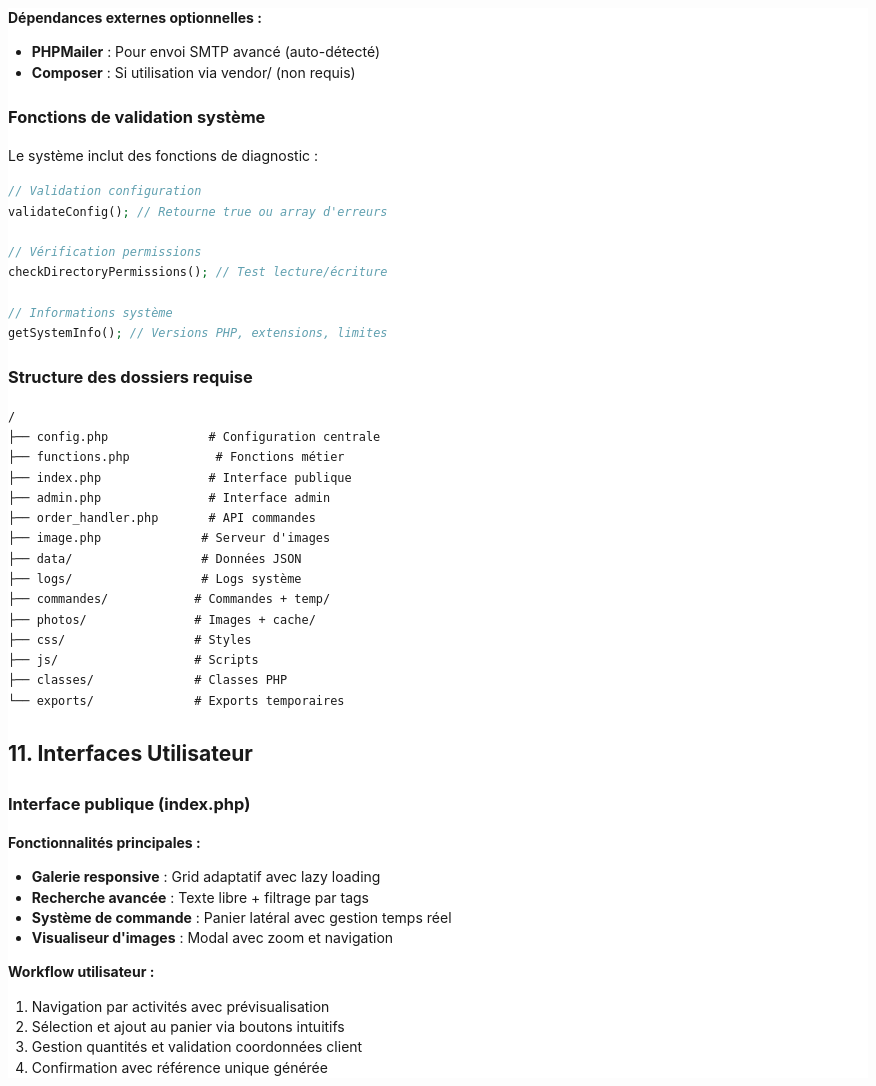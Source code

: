 **Dépendances externes optionnelles :**
- **PHPMailer** : Pour envoi SMTP avancé (auto-détecté)
- **Composer** : Si utilisation via vendor/ (non requis)

### Fonctions de validation système

Le système inclut des fonctions de diagnostic :
```php
// Validation configuration
validateConfig(); // Retourne true ou array d'erreurs

// Vérification permissions  
checkDirectoryPermissions(); // Test lecture/écriture

// Informations système
getSystemInfo(); // Versions PHP, extensions, limites
```

### Structure des dossiers requise
```
/
├── config.php              # Configuration centrale
├── functions.php            # Fonctions métier
├── index.php               # Interface publique
├── admin.php               # Interface admin
├── order_handler.php       # API commandes
├── image.php              # Serveur d'images
├── data/                  # Données JSON
├── logs/                  # Logs système
├── commandes/            # Commandes + temp/
├── photos/               # Images + cache/
├── css/                  # Styles
├── js/                   # Scripts
├── classes/              # Classes PHP
└── exports/              # Exports temporaires
```

## 11. Interfaces Utilisateur

### Interface publique (index.php)

**Fonctionnalités principales :**
- **Galerie responsive** : Grid adaptatif avec lazy loading
- **Recherche avancée** : Texte libre + filtrage par tags
- **Système de commande** : Panier latéral avec gestion temps réel
- **Visualiseur d'images** : Modal avec zoom et navigation

**Workflow utilisateur :**
1. Navigation par activités avec prévisualisation
2. Sélection et ajout au panier via boutons intuitifs  
3. Gestion quantités et validation coordonnées client
4. Confirmation avec référence unique générée
